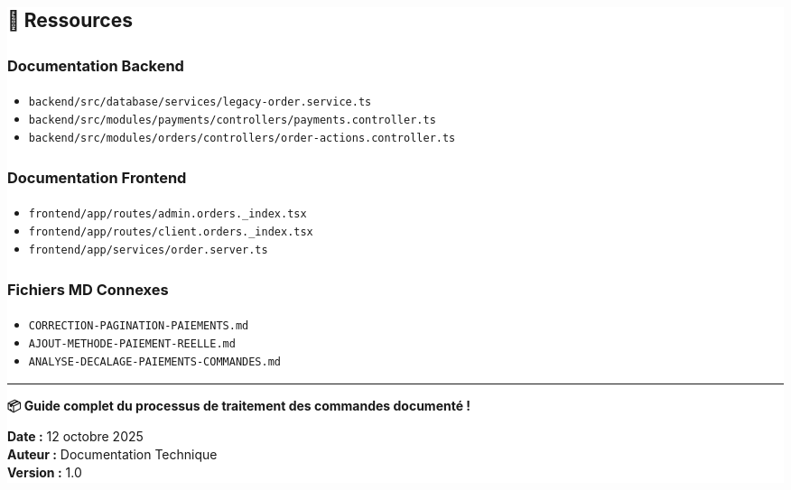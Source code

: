 
## 📖 Ressources

### Documentation Backend
- `backend/src/database/services/legacy-order.service.ts`
- `backend/src/modules/payments/controllers/payments.controller.ts`
- `backend/src/modules/orders/controllers/order-actions.controller.ts`

### Documentation Frontend
- `frontend/app/routes/admin.orders._index.tsx`
- `frontend/app/routes/client.orders._index.tsx`
- `frontend/app/services/order.server.ts`

### Fichiers MD Connexes
- `CORRECTION-PAGINATION-PAIEMENTS.md`
- `AJOUT-METHODE-PAIEMENT-REELLE.md`
- `ANALYSE-DECALAGE-PAIEMENTS-COMMANDES.md`

---

**📦 Guide complet du processus de traitement des commandes documenté !**

**Date :** 12 octobre 2025  
**Auteur :** Documentation Technique  
**Version :** 1.0
